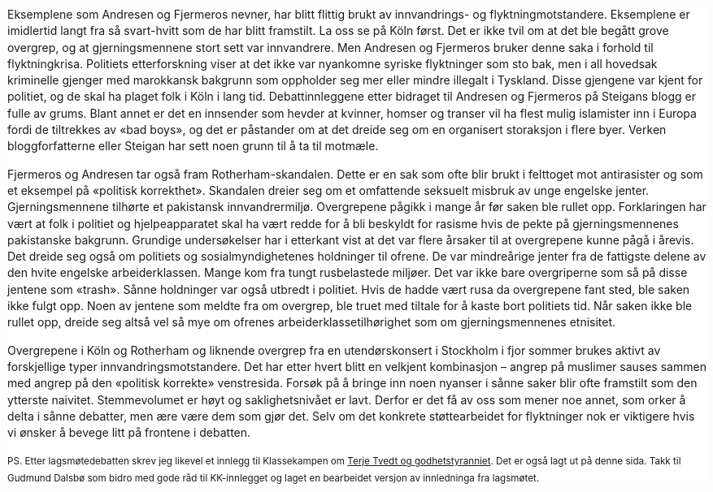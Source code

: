 Eksemplene som Andresen og Fjermeros nevner, har blitt flittig brukt av innvandrings- og flyktningmotstandere. Eksemplene er imidlertid langt fra så svart-hvitt som de har blitt framstilt. La oss se på Köln først. Det er ikke tvil om at det ble begått grove overgrep, og at gjerningsmennene stort sett var innvandrere. Men Andresen og Fjermeros bruker denne saka i forhold til flyktningkrisa. Politiets etterforskning viser at det ikke var nyankomne syriske flyktninger som sto bak, men i all hovedsak kriminelle gjenger med marokkansk bakgrunn som oppholder seg mer eller mindre illegalt i Tyskland. Disse gjengene var kjent for politiet, og de skal ha plaget folk i Köln i lang tid. Debattinnleggene etter bidraget til Andresen og Fjermeros på Steigans blogg er fulle av grums. Blant annet er det en innsender som hevder at kvinner, homser og transer vil ha flest mulig islamister inn i Europa fordi de tiltrekkes av «bad boys», og det er påstander om at det dreide seg om en organisert storaksjon i flere byer. Verken bloggforfatterne eller Steigan har sett noen grunn til å ta til motmæle.

Fjermeros og Andresen tar også fram Rotherham-skandalen. Dette er en sak som ofte blir brukt i felttoget mot antirasister og som et eksempel på «politisk korrekthet». Skandalen dreier seg om et omfattende seksuelt misbruk av unge engelske jenter. Gjerningsmennene tilhørte et pakistansk innvandrermiljø. Overgrepene pågikk i mange år før saken ble rullet opp. Forklaringen har vært at folk i politiet og hjelpeapparatet skal ha vært redde for å bli beskyldt for rasisme hvis de pekte på gjerningsmennenes pakistanske bakgrunn. Grundige undersøkelser har i etterkant vist at det var flere årsaker til at overgrepene kunne pågå i årevis. Det dreide seg også om politiets og sosialmyndighetenes holdninger til ofrene. De var mindreårige jenter fra de fattigste delene av den hvite engelske arbeiderklassen. Mange kom fra tungt rusbelastede miljøer. Det var ikke bare overgriperne som så på disse jentene som «trash». Sånne holdninger var også utbredt i politiet. Hvis de hadde vært rusa da overgrepene fant sted, ble saken ikke fulgt opp. Noen av jentene som meldte fra om overgrep, ble truet med tiltale for å kaste bort politiets tid. Når saken ikke ble rullet opp, dreide seg altså vel så mye om ofrenes arbeiderklassetilhørighet som om gjerningsmennenes etnisitet.

Overgrepene i Köln og Rotherham og liknende overgrep fra en utendørskonsert i Stockholm i fjor sommer brukes aktivt av forskjellige typer innvandringsmotstandere. Det har etter hvert blitt en velkjent kombinasjon – angrep på muslimer sauses sammen med angrep på den «politisk korrekte» venstresida. Forsøk på å bringe inn noen nyanser i sånne saker blir ofte framstilt som den ytterste naivitet. Stemmevolumet er høyt og saklighetsnivået er lavt. Derfor er det få av oss som mener noe annet, som orker å delta i sånne debatter, men ære være dem som gjør det. Selv om det konkrete støttearbeidet for flyktninger nok er viktigere hvis vi ønsker å bevege litt på frontene i debatten.

<small>PS. Etter lagsmøtedebatten skrev jeg likevel et innlegg til Klassekampen om <a href="{filename}/offertyranniet.md">Terje Tvedt og godhetstyranniet</a>. Det er også lagt ut på denne sida. Takk til Gudmund Dalsbø som bidro med gode råd til KK-innlegget og laget en bearbeidet versjon av innledninga fra lagsmøtet. </small>